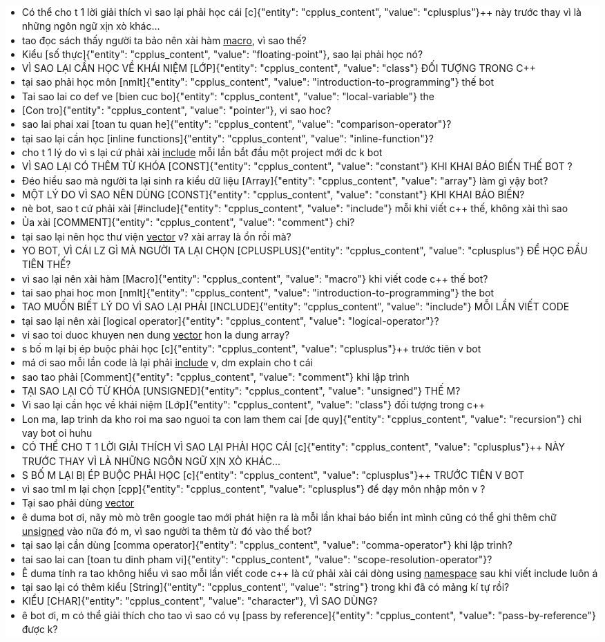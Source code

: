 - Có thể cho t 1 lời giải thích vì sao lại phải học cái [c]{"entity": "cpplus_content", "value": "cplusplus"}++ này trước thay vì là những ngôn ngữ xịn xò khác...
- tao đọc sách thấy người ta bảo nên xài hàm [macro](cpplus_content), vì sao thế?
- Kiểu [số thực]{"entity": "cpplus_content", "value": "floating-point"}, sao lại phải học nó?
- VÌ SAO LẠI CẦN HỌC VỀ KHÁI NIỆM [LỚP]{"entity": "cpplus_content", "value": "class"} ĐỐI TƯỢNG TRONG C++
- tại sao phải học môn [nmlt]{"entity": "cpplus_content", "value": "introduction-to-programming"} thế bot
- Tai sao lai co def ve [bien cuc bo]{"entity": "cpplus_content", "value": "local-variable"} the
- [Con tro]{"entity": "cpplus_content", "value": "pointer"}, vi sao hoc?
- sao lai phai xai [toan tu quan he]{"entity": "cpplus_content", "value": "comparison-operator"}?
- tại sao lại cần học [inline functions]{"entity": "cpplus_content", "value": "inline-function"}?
- cho t 1 lý do vì s lại cứ phải xài [include](cpplus_content) mỗi lần bắt đầu một project mới dc k bot
- VÌ SAO LẠI CÓ THÊM TỪ KHÓA [CONST]{"entity": "cpplus_content", "value": "constant"} KHI KHAI BÁO BIẾN THẾ BOT ?
- Đéo hiểu sao mà người ta lại sinh ra kiểu dữ liệu [Array]{"entity": "cpplus_content", "value": "array"} làm gì vậy bot?
- MỘT LÝ DO VÌ SAO NÊN DÙNG [CONST]{"entity": "cpplus_content", "value": "constant"} KHI KHAI BÁO BIẾN?
- nè bot, sao t cứ phải xài [#include]{"entity": "cpplus_content", "value": "include"} mỗi khi viết c++ thế, không xài thì sao
- Ủa xài [COMMENT]{"entity": "cpplus_content", "value": "comment"} chi?
- tại sao lại nên học thư viện [vector](cpplus_content) v? xài array là ổn rồi mà?
- YO BOT, VÌ CÁI LZ GÌ MÀ NGƯỜI TA LẠI CHỌN [CPLUSPLUS]{"entity": "cpplus_content", "value": "cplusplus"} ĐỂ HỌC ĐẦU TIÊN THẾ?
- vì sao lại nên xài hàm [Macro]{"entity": "cpplus_content", "value": "macro"} khi viết code c++ thế bot?
- tai sao phai hoc mon [nmlt]{"entity": "cpplus_content", "value": "introduction-to-programming"} the bot
- TAO MUỐN BIẾT LÝ DO VÌ SAO LẠI PHẢI [INCLUDE]{"entity": "cpplus_content", "value": "include"} MỖI LẦN VIẾT CODE
- tại sao lại nên xài [logical operator]{"entity": "cpplus_content", "value": "logical-operator"}?
- vi sao toi duoc khuyen nen dung [vector](cpplus_content) hon la dung array?
- s bố m lại bị ép buộc phải học [c]{"entity": "cpplus_content", "value": "cplusplus"}++ trước tiên v bot
- má ơi sao mỗi lần code là lại phải [include](cpplus_content) v, dm explain cho t cái
- sao tao phải [Comment]{"entity": "cpplus_content", "value": "comment"} khi lập trình
- TẠI SAO LẠI CÓ TỪ KHÓA [UNSIGNED]{"entity": "cpplus_content", "value": "unsigned"} THẾ M?
- Vì sao lại cần học về khái niệm [Lớp]{"entity": "cpplus_content", "value": "class"} đối tượng trong c++
- Lon ma, lap trinh da kho roi ma sao nguoi ta con lam them cai [de quy]{"entity": "cpplus_content", "value": "recursion"} chi vay bot oi huhu
- CÓ THỂ CHO T 1 LỜI GIẢI THÍCH VÌ SAO LẠI PHẢI HỌC CÁI [c]{"entity": "cpplus_content", "value": "cplusplus"}++ NÀY TRƯỚC THAY VÌ LÀ NHỮNG NGÔN NGỮ XỊN XÒ KHÁC...
- S BỐ M LẠI BỊ ÉP BUỘC PHẢI HỌC [c]{"entity": "cpplus_content", "value": "cplusplus"}++ TRƯỚC TIÊN V BOT
- vì sao tml m lại chọn [cpp]{"entity": "cpplus_content", "value": "cplusplus"} để dạy môn nhập môn v ?
- Tại sao phải dùng [vector](cpplus_content)
- ê duma bot ơi, nãy mò mò trên google tao mới phát hiện ra là mỗi lần khai báo biến int mình cũng có thể ghi thêm chữ [unsigned](cpplus_content) vào nữa đó m, vì sao người ta thêm từ đó vào thế bot?
- tại sao lại cần dùng [comma operator]{"entity": "cpplus_content", "value": "comma-operator"} khi lập trình?
- tai sao lai can [toan tu dinh pham vi]{"entity": "cpplus_content", "value": "scope-resolution-operator"}?
- Ê duma tính ra tao không hiểu vì sao mỗi lần viết code c++ là cứ phải xài cái dòng using [namespace](cpplus_content) sau khi viết include luôn á
- tại sao lại có thêm kiểu [String]{"entity": "cpplus_content", "value": "string"} trong khi đã có mảng kí tự rồi?
- KIỂU [CHAR]{"entity": "cpplus_content", "value": "character"}, VÌ SAO DÙNG?
- ê bot ơi, m có thể giải thích cho tao vì sao có vụ [pass by reference]{"entity": "cpplus_content", "value": "pass-by-reference"} được k?